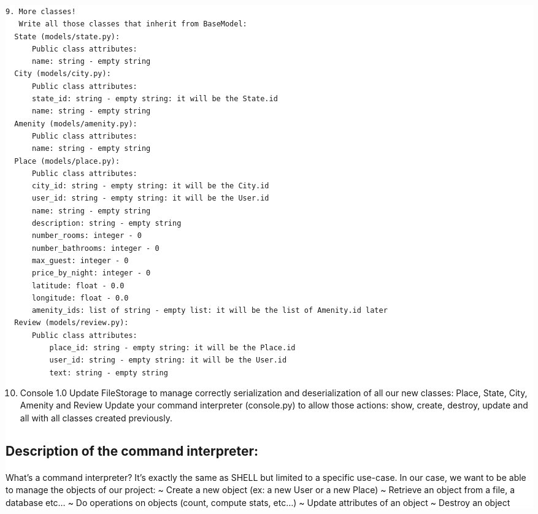     9. More classes!
       Write all those classes that inherit from BaseModel:
      State (models/state.py):
          Public class attributes:
          name: string - empty string
      City (models/city.py):
          Public class attributes:
          state_id: string - empty string: it will be the State.id
          name: string - empty string
      Amenity (models/amenity.py):
          Public class attributes:
          name: string - empty string
      Place (models/place.py):
          Public class attributes:
          city_id: string - empty string: it will be the City.id
          user_id: string - empty string: it will be the User.id
          name: string - empty string
          description: string - empty string
          number_rooms: integer - 0
          number_bathrooms: integer - 0
          max_guest: integer - 0
          price_by_night: integer - 0
          latitude: float - 0.0
          longitude: float - 0.0
          amenity_ids: list of string - empty list: it will be the list of Amenity.id later
      Review (models/review.py):
          Public class attributes:
              place_id: string - empty string: it will be the Place.id
              user_id: string - empty string: it will be the User.id
              text: string - empty string
              
   10. Console 1.0
       Update FileStorage to manage correctly serialization and deserialization of all our new classes: Place, State, City, Amenity and Review
        Update your command interpreter (console.py) to allow those actions: show, create, destroy, update and all with all classes created previously.
  
## Description of the command interpreter: 
  What’s a command interpreter?
  It’s exactly the same as SHELL but limited to a specific use-case. In our case, we want to be able to manage the objects of our project:
      ~ Create a new object (ex: a new User or a new Place)
      ~ Retrieve an object from a file, a database etc…
      ~ Do operations on objects (count, compute stats, etc…)
      ~ Update attributes of an object
      ~ Destroy an object
